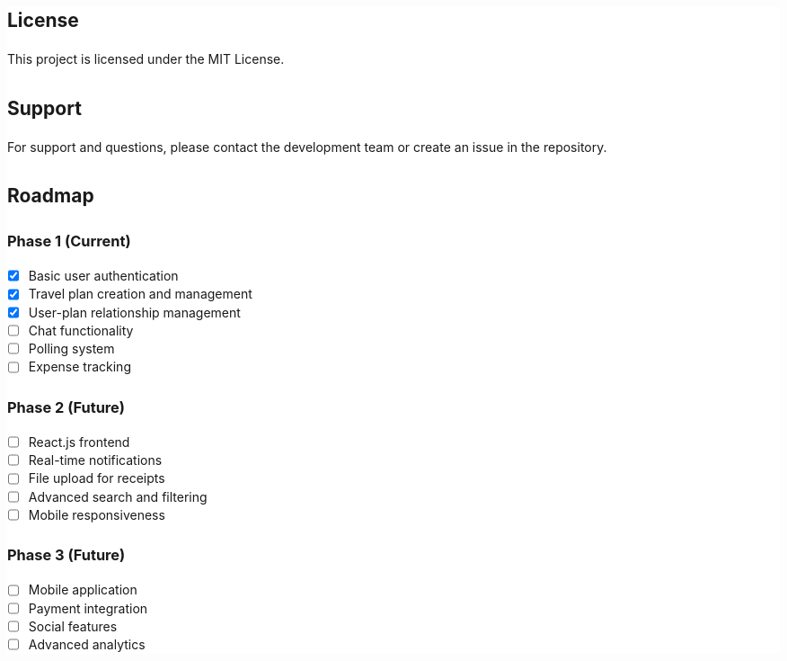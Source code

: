 ## License

This project is licensed under the MIT License.

## Support

For support and questions, please contact the development team or create an issue in the repository.

## Roadmap

### Phase 1 (Current)
- [x] Basic user authentication
- [x] Travel plan creation and management
- [x] User-plan relationship management
- [ ] Chat functionality
- [ ] Polling system
- [ ] Expense tracking

### Phase 2 (Future)
- [ ] React.js frontend
- [ ] Real-time notifications
- [ ] File upload for receipts
- [ ] Advanced search and filtering
- [ ] Mobile responsiveness

### Phase 3 (Future)
- [ ] Mobile application
- [ ] Payment integration
- [ ] Social features
- [ ] Advanced analytics 